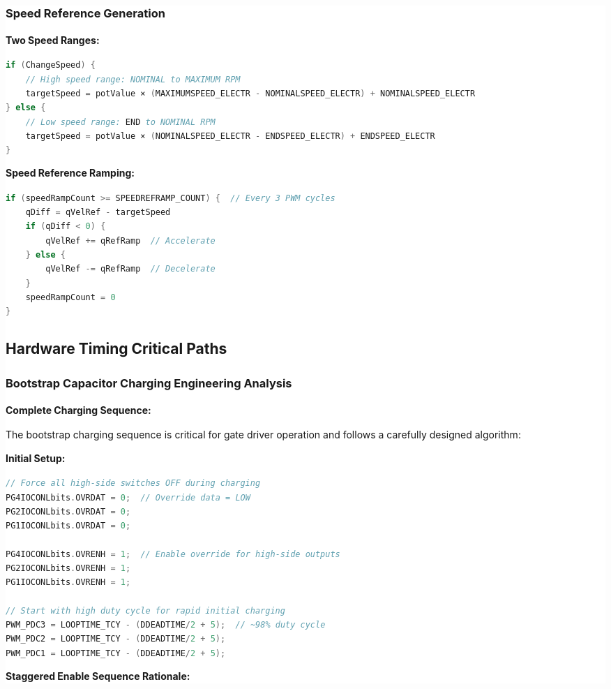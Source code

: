 ### Speed Reference Generation

**Two Speed Ranges:**
```c
if (ChangeSpeed) {
    // High speed range: NOMINAL to MAXIMUM RPM
    targetSpeed = potValue × (MAXIMUMSPEED_ELECTR - NOMINALSPEED_ELECTR) + NOMINALSPEED_ELECTR
} else {
    // Low speed range: END to NOMINAL RPM  
    targetSpeed = potValue × (NOMINALSPEED_ELECTR - ENDSPEED_ELECTR) + ENDSPEED_ELECTR
}
```

**Speed Reference Ramping:**
```c
if (speedRampCount >= SPEEDREFRAMP_COUNT) {  // Every 3 PWM cycles
    qDiff = qVelRef - targetSpeed
    if (qDiff < 0) {
        qVelRef += qRefRamp  // Accelerate
    } else {
        qVelRef -= qRefRamp  // Decelerate  
    }
    speedRampCount = 0
}
```

## Hardware Timing Critical Paths

### Bootstrap Capacitor Charging Engineering Analysis

**Complete Charging Sequence:**

The bootstrap charging sequence is critical for gate driver operation and follows a carefully designed algorithm:

**Initial Setup:**
```c
// Force all high-side switches OFF during charging
PG4IOCONLbits.OVRDAT = 0;  // Override data = LOW
PG2IOCONLbits.OVRDAT = 0;
PG1IOCONLbits.OVRDAT = 0;

PG4IOCONLbits.OVRENH = 1;  // Enable override for high-side outputs
PG2IOCONLbits.OVRENH = 1;
PG1IOCONLbits.OVRENH = 1;

// Start with high duty cycle for rapid initial charging
PWM_PDC3 = LOOPTIME_TCY - (DDEADTIME/2 + 5);  // ~98% duty cycle
PWM_PDC2 = LOOPTIME_TCY - (DDEADTIME/2 + 5);
PWM_PDC1 = LOOPTIME_TCY - (DDEADTIME/2 + 5);
```

**Staggered Enable Sequence Rationale:**
